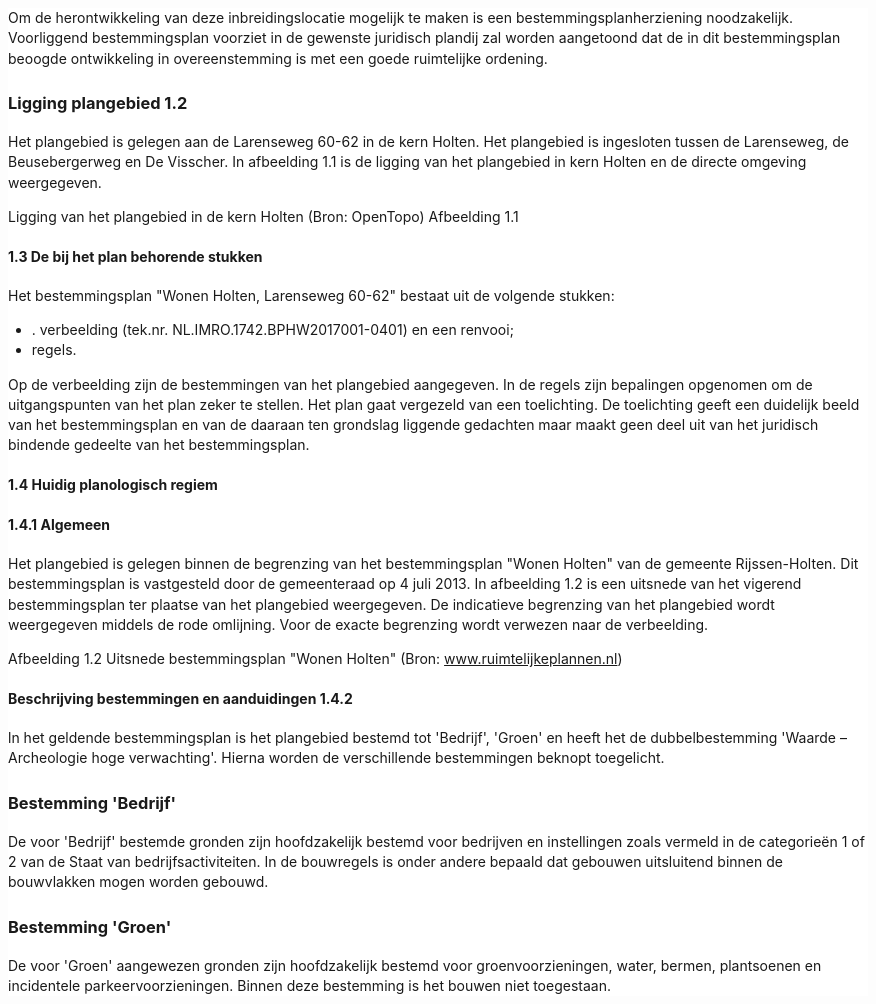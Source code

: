 Om de herontwikkeling van deze inbreidingslocatie mogelijk te maken is een bestemmingsplanherziening noodzakelijk. Voorliggend bestemmingsplan voorziet in de gewenste juridisch plandij zal worden aangetoond dat de in dit bestemmingsplan beoogde ontwikkeling in overeenstemming is met een goede ruimtelijke ordening.

### Ligging plangebied 1.2

Het plangebied is gelegen aan de Larenseweg 60-62 in de kern Holten. Het plangebied is ingesloten tussen de Larenseweg, de Beusebergerweg en De Visscher. In afbeelding 1.1 is de ligging van het plangebied in kern Holten en de directe omgeving weergegeven.

Ligging van het plangebied in de kern Holten (Bron: OpenTopo) Afbeelding 1.1

#### 1.3 De bij het plan behorende stukken

Het bestemmingsplan "Wonen Holten, Larenseweg 60-62" bestaat uit de volgende stukken:

- . verbeelding (tek.nr. NL.IMRO.1742.BPHW2017001-0401) en een renvooi;
- regels.

Op de verbeelding zijn de bestemmingen van het plangebied aangegeven. In de regels zijn bepalingen opgenomen om de uitgangspunten van het plan zeker te stellen. Het plan gaat vergezeld van een toelichting. De toelichting geeft een duidelijk beeld van het bestemmingsplan en van de daaraan ten grondslag liggende gedachten maar maakt geen deel uit van het juridisch bindende gedeelte van het bestemmingsplan.

#### 1.4 Huidig planologisch regiem

#### 1.4.1 Algemeen

Het plangebied is gelegen binnen de begrenzing van het bestemmingsplan "Wonen Holten" van de gemeente Rijssen-Holten. Dit bestemmingsplan is vastgesteld door de gemeenteraad op 4 juli 2013. In afbeelding 1.2 is een uitsnede van het vigerend bestemmingsplan ter plaatse van het plangebied weergegeven. De indicatieve begrenzing van het plangebied wordt weergegeven middels de rode omlijning. Voor de exacte begrenzing wordt verwezen naar de verbeelding.

Afbeelding 1.2 Uitsnede bestemmingsplan "Wonen Holten" (Bron: www.ruimtelijkeplannen.nl)

#### Beschrijving bestemmingen en aanduidingen 1.4.2

ln het geldende bestemmingsplan is het plangebied bestemd tot 'Bedrijf', 'Groen' en heeft het de dubbelbestemming 'Waarde – Archeologie hoge verwachting'. Hierna worden de verschillende bestemmingen beknopt toegelicht.

### Bestemming 'Bedrijf'

De voor 'Bedrijf' bestemde gronden zijn hoofdzakelijk bestemd voor bedrijven en instellingen zoals vermeld in de categorieën 1 of 2 van de Staat van bedrijfsactiviteiten. In de bouwregels is onder andere bepaald dat gebouwen uitsluitend binnen de bouwvlakken mogen worden gebouwd.

### Bestemming 'Groen'

De voor 'Groen' aangewezen gronden zijn hoofdzakelijk bestemd voor groenvoorzieningen, water, bermen, plantsoenen en incidentele parkeervoorzieningen. Binnen deze bestemming is het bouwen niet toegestaan.
